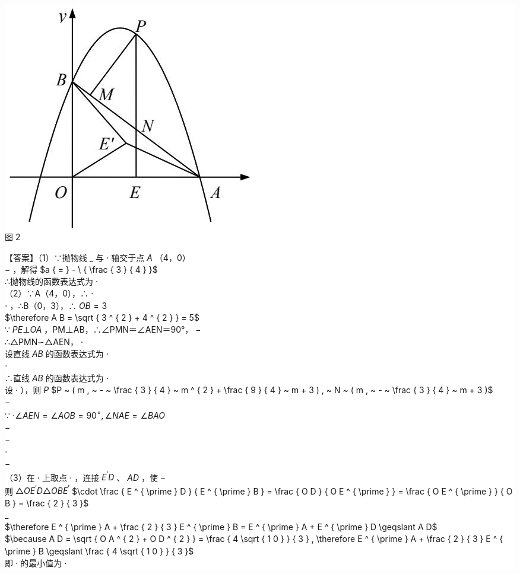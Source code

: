 ![](images/0d5666b4762c1749eb29828afecd7a8df256beee0fc4ce43609c5c1375b363a7.jpg)  
图 2

【答案】（1）∵抛物线 $\_$ 与 $\cdot$ 轴交于点 $A$ （4，0）  
$-$ ，解得 $a { = } - \ { \frac { 3 } { 4 } }$   
∴抛物线的函数表达式为 $\cdot$   
（2）∵A（4，0），∴ $\cdot$   
$\cdot$ ，∴B（0，3），∴ $O B = 3$   
$\therefore A B = \sqrt { 3 ^ { 2 } + 4 ^ { 2 } } = 5$   
∵ $P E \bot O A$ ，PM⊥AB，∴∠PMN＝∠AEN＝90°， $-$   
∴△PMN∽△AEN， $\cdot$   
设直线 $A B$ 的函数表达式为 $\cdot$   
$\cdot$   
∴直线 $A B$ 的函数表达式为 $\cdot$   
设 $\cdot$ ），则 $P$ $P ~ ( m , ~ - ~ \frac { 3 } { 4 } ~ m ^ { 2 } + \frac { 9 } { 4 } ~ m + 3 ) , ~ N ~ ( m , ~ - ~ \frac { 3 } { 4 } ~ m + 3 )$   
$-$   
∵ $\cdot \angle A E N = \angle A O B = 9 0 ^ { \circ } , \angle N A E = \angle B A O$   
$-$   
$-$   
$\cdot$   
$-$   
（3）在 $\cdot$ 上取点 $\cdot$ ，连接 $E ^ { \prime } D$ 、 $A D$ ，使 $-$   
则 $\triangle O E ^ { \prime } D \triangle O B E ^ { \prime }$ $\cdot \frac { E ^ { \prime } D } { E ^ { \prime } B } = \frac { O D } { O E ^ { \prime } } = \frac { O E ^ { \prime } } { O B } = \frac { 2 } { 3 }$   
$\_$   
$\therefore E ^ { \prime } A + \frac { 2 } { 3 } E ^ { \prime } B = E ^ { \prime } A + E ^ { \prime } D \geqslant A D$   
$\because A D = \sqrt { O A ^ { 2 } + O D ^ { 2 } } = \frac { 4 \sqrt { 1 0 } } { 3 } , \therefore E ^ { \prime } A + \frac { 2 } { 3 } E ^ { \prime } B \geqslant \frac { 4 \sqrt { 1 0 } } { 3 }$   
即 $\cdot$ 的最小值为 $\cdot$
